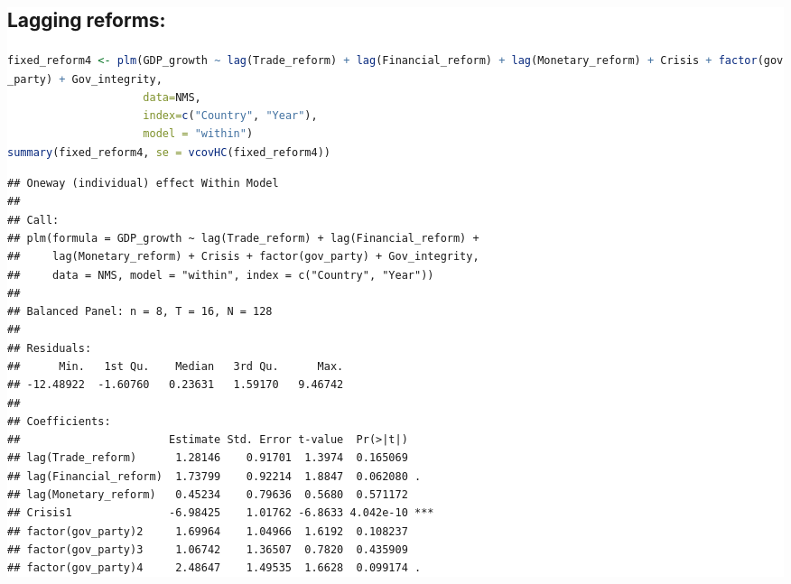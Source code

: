 ## Lagging reforms:

``` r
fixed_reform4 <- plm(GDP_growth ~ lag(Trade_reform) + lag(Financial_reform) + lag(Monetary_reform) + Crisis + factor(gov_party) + Gov_integrity,
                     data=NMS,
                     index=c("Country", "Year"), 
                     model = "within")
summary(fixed_reform4, se = vcovHC(fixed_reform4))
```

    ## Oneway (individual) effect Within Model
    ## 
    ## Call:
    ## plm(formula = GDP_growth ~ lag(Trade_reform) + lag(Financial_reform) + 
    ##     lag(Monetary_reform) + Crisis + factor(gov_party) + Gov_integrity, 
    ##     data = NMS, model = "within", index = c("Country", "Year"))
    ## 
    ## Balanced Panel: n = 8, T = 16, N = 128
    ## 
    ## Residuals:
    ##      Min.   1st Qu.    Median   3rd Qu.      Max. 
    ## -12.48922  -1.60760   0.23631   1.59170   9.46742 
    ## 
    ## Coefficients:
    ##                       Estimate Std. Error t-value  Pr(>|t|)    
    ## lag(Trade_reform)      1.28146    0.91701  1.3974  0.165069    
    ## lag(Financial_reform)  1.73799    0.92214  1.8847  0.062080 .  
    ## lag(Monetary_reform)   0.45234    0.79636  0.5680  0.571172    
    ## Crisis1               -6.98425    1.01762 -6.8633 4.042e-10 ***
    ## factor(gov_party)2     1.69964    1.04966  1.6192  0.108237    
    ## factor(gov_party)3     1.06742    1.36507  0.7820  0.435909    
    ## factor(gov_party)4     2.48647    1.49535  1.6628  0.099174 .  